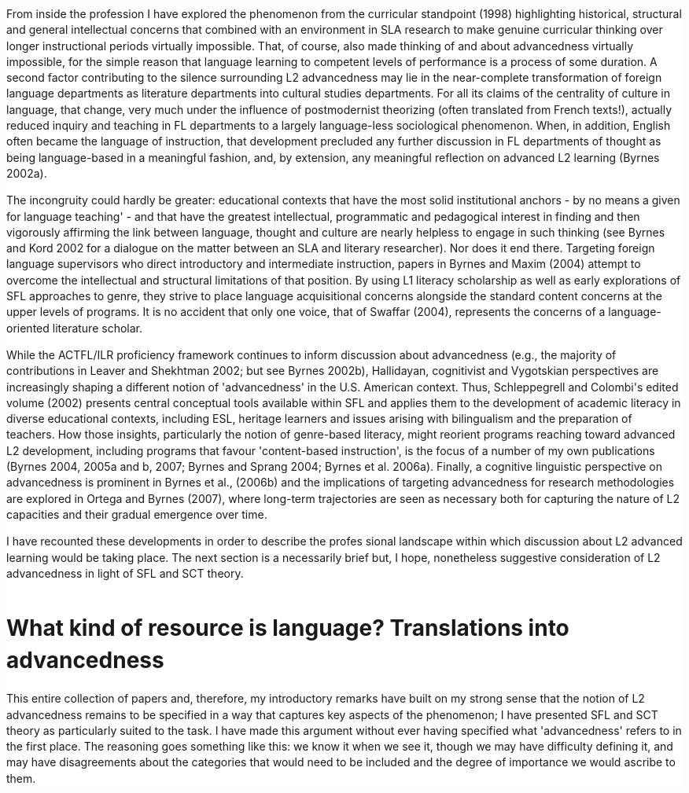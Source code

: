 From inside the profession I have explored the phenomenon from the curricular standpoint (1998) highlighting historical, structural and general intellectual concerns that combined with an environment in SLA research to make genuine curricular thinking over longer instructional periods virtually impossible. That, of course, also made thinking of and about advancedness virtually impossible, for the simple reason that language learning to competent levels of performance is a process of some duration. A second factor contributing to the silence surrounding L2 advancedness may lie in the near-complete transformation of foreign language departments as literature departments into cultural studies departments. For all its claims of the centrality of culture in language, that change, very much under the influence of postmodernist theorizing (often translated from French texts!), actually reduced inquiry and teaching in FL departments to a largely language-less sociological phenomenon. When, in addition, English often became the language of instruction, that development precluded any further discussion in FL departments of thought as being language-based in a meaningful fashion, and, by extension, any meaningful reflection on advanced L2 learning (Byrnes 2002a).

The incongruity could hardly be greater: educational contexts that have the most solid institutional anchors - by no means a given for language teaching' - and that have the greatest intellectual, programmatic and pedagogical interest in finding and then vigorously affirming the link between language, thought and culture are nearly helpless to engage in such thinking (see Byrnes and Kord 2002 for a dialogue on the matter between an SLA and literary researcher). Nor does it end there. Targeting foreign language supervisors who direct introductory and intermediate instruction, papers in Byrnes and Maxim (2004) attempt to overcome the intellectual and structural limitations of that position. By using L1 literacy scholarship as well as early explorations of SFL approaches to genre, they strive to place language acquisitional concerns alongside the standard content concerns at the upper levels of programs. It is no accident that only one voice, that of Swaffar (2004), represents the concerns of a language-oriented literature scholar.

While the ACTFL/ILR proficiency framework continues to inform discussion about advancedness (e.g., the majority of contributions in Leaver and Shekhtman 2002; but see Byrnes 2002b), Hallidayan, cognitivist and Vygotskian perspectives are increasingly shaping a different notion of 'advancedness' in the U.S. American context. Thus, Schleppegrell and Colombi's edited volume (2002) presents central conceptual tools available within SFL and applies them to the development of academic literacy in diverse educational contexts, including ESL, heritage learners and issues arising with bilingualism and the preparation of teachers. How those insights, particularly the notion of genre-based literacy, might reorient programs reaching toward advanced L2 development, including programs that favour 'content-based instruction', is the focus of a number of my own publications (Byrnes 2004, 2005a and b, 2007; Byrnes and Sprang 2004; Byrnes et al. 2006a). Finally, a cognitive linguistic perspective on advancedness is prominent in Byrnes et al., (2006b) and the implications of targeting advancedness for research methodologies are explored in Ortega and Byrnes (2007), where long-term trajectories are seen as necessary both for capturing the nature of L2 capacities and their gradual emergence over time.

I have recounted these developments in order to describe the profes sional landscape within which discussion about L2 advanced learning would be taking place. The next section is a necessarily brief but, I hope, nonetheless suggestive consideration of L2 advancedness in light of SFL and SCT theory.

# What kind of resource is language? Translations into advancedness

This entire collection of papers and, therefore, my introductory remarks have built on my strong sense that the notion of L2 advancedness remains to be specified in a way that captures key aspects of the phenomenon; I have presented SFL and SCT theory as particularly suited to the task. I have made this argument without ever having specified what 'advancedness' refers to in the first place. The reasoning goes something like this: we know it when we see it, though we may have difficulty defining it, and may have disagreements about the categories that would need to be included and the degree of importance we would ascribe to them.
